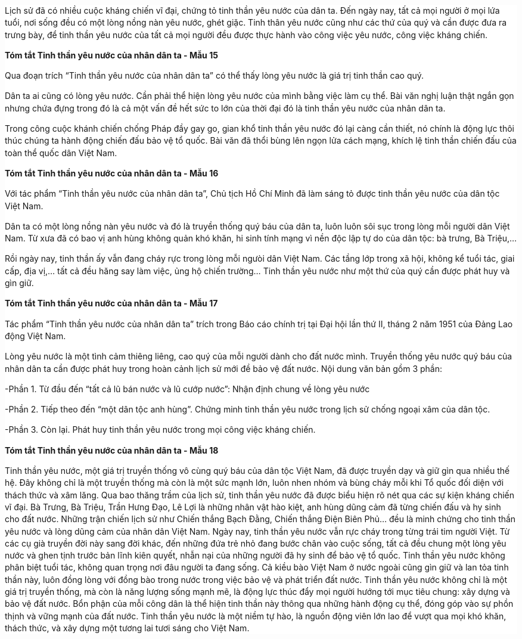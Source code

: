 Lịch sử đã có nhiều cuộc kháng chiến vĩ đại, chứng tỏ tinh thần yêu nước của dân ta. Đến ngày nay, tất cả mọi người ở mọi lứa tuổi, nơi sống đều có một lòng nồng nàn yêu nước, ghét giặc. Tinh thân yêu nước cũng như các thứ của quý và cần được đưa ra trưng bày, để tinh thần yêu nước của tất cả mọi người đều được thực hành vào công việc yêu nước, công việc kháng chiến.

**Tóm tắt Tinh thần yêu nước của nhân dân ta - Mẫu 15**

Qua đoạn trích “Tinh thần yêu nước của nhân dân ta” có thể thấy lòng yêu nước là giá trị tinh thần cao quý.

Dân ta ai cũng có lòng yêu nước. Cần phải thể hiện lòng yêu nước của mình bằng việc làm cụ thể. Bài văn nghị luận thật ngắn gọn nhưng chứa đựng trong đó là cả một vấn đề hết sức to lớn của thời đại đó là tinh thần yêu nước của nhân dân ta.

Trong công cuộc khánh chiến chống Pháp đầy gay go, gian khổ tinh thần yêu nước đó lại càng cần thiết, nó chính là động lực thôi thúc chúng ta hành động chiến đấu bảo vệ tổ quốc. Bài văn đã thổi bùng lên ngọn lửa cách mạng, khích lệ tinh thần chiến đấu của toàn thể quốc dân Việt Nam.

**Tóm tắt Tinh thần yêu nước của nhân dân ta - Mẫu 16**

Với tác phẩm “Tinh thần yêu nước của nhân dân ta”, Chủ tịch Hồ Chí Minh đã làm sáng tỏ được tinh thần yêu nước của dân tộc Việt Nam.

Dân ta có một lòng nồng nàn yêu nước và đó là truyền thống quý báu của dân ta, luôn luôn sôi sục trong lòng mỗi người dân Việt Nam. Từ xưa đã có bao vị anh hùng không quản khó khăn, hi sinh tính mạng vì nền độc lập tự do của dân tộc: bà trưng, Bà Triệu,…

Rồi ngày nay, tinh thần ấy vẫn đang cháy rực trong lòng mỗi ngưòi dân Việt Nam. Các tầng lớp trong xã hội, không kể tuổi tác, giai cấp, địa vị,… tất cả đều hăng say làm việc, ủng hộ chiến trường… Tinh thần yêu nước như một thứ của quý cần được phát huy và gìn giữ.

**Tóm tắt Tinh thần yêu nước của nhân dân ta - Mẫu 17**

Tác phẩm “Tinh thần yêu nước của nhân dân ta” trích trong Báo cáo chính trị tại Đại hội lần thứ II, tháng 2 năm 1951 của Đảng Lao động Việt Nam.

Lòng yêu nước là một tình cảm thiêng liêng, cao quý của mỗi người dành cho đất nước mình. Truyền thống yêu nước quý báu của nhân dân ta cần được phát huy trong hoàn cảnh lịch sử mới đề bảo vệ đất nước. Nội dung văn bản gồm 3 phần:

-Phần 1. Từ đầu đến “tất cả lũ bán nước và lũ cướp nước”: Nhận định chung về lòng yêu nước

-Phần 2. Tiếp theo đến “một dân tộc anh hùng”. Chứng minh tinh thần yêu nước trong lịch sử chống ngoại xâm của dân tộc.

-Phần 3. Còn lại. Phát huy tinh thần yêu nước trong mọi công việc kháng chiến.

**Tóm tắt Tinh thần yêu nước của nhân dân ta - Mẫu 18**

Tinh thần yêu nước, một giá trị truyền thống vô cùng quý báu của dân tộc Việt Nam, đã được truyền dạy và giữ gìn qua nhiều thế hệ. Đây không chỉ là một truyền thống mà còn là một sức mạnh lớn, luôn nhen nhóm và bùng cháy mỗi khi Tổ quốc đối diện với thách thức và xâm lăng. Qua bao thăng trầm của lịch sử, tinh thần yêu nước đã được biểu hiện rõ nét qua các sự kiện kháng chiến vĩ đại. Bà Trưng, Bà Triệu, Trần Hưng Đạo, Lê Lợi là những nhân vật hào kiệt, anh hùng dũng cảm đã từng chiến đấu và hy sinh cho đất nước. Những trận chiến lịch sử như Chiến thắng Bạch Đằng, Chiến thắng Điện Biên Phủ… đều là minh chứng cho tinh thần yêu nước và lòng dũng cảm của nhân dân Việt Nam. Ngày nay, tinh thần yêu nước vẫn rực cháy trong từng trái tim người Việt. Từ các cụ già truyền đời này sang đời khác, đến những đứa trẻ nhỏ đang bước chân vào cuộc sống, tất cả đều chung một lòng yêu nước và ghen tịnh trước bản lĩnh kiên quyết, nhẫn nại của những người đã hy sinh để bảo vệ tổ quốc. Tinh thần yêu nước không phân biệt tuổi tác, không quan trọng nơi đâu người ta đang sống. Cả kiều bào Việt Nam ở nước ngoài cũng gìn giữ và lan tỏa tinh thần này, luôn đồng lòng với đồng bào trong nước trong việc bảo vệ và phát triển đất nước. Tinh thần yêu nước không chỉ là một giá trị truyền thống, mà còn là năng lượng sống mạnh mẽ, là động lực thúc đẩy mọi người hướng tới mục tiêu chung: xây dựng và bảo vệ đất nước. Bổn phận của mỗi công dân là thể hiện tinh thần này thông qua những hành động cụ thể, đóng góp vào sự phồn thịnh và vững mạnh của đất nước. Tinh thần yêu nước là một niềm tự hào, là nguồn động viên lớn lao để vượt qua mọi khó khăn, thách thức, và xây dựng một tương lai tươi sáng cho Việt Nam.

